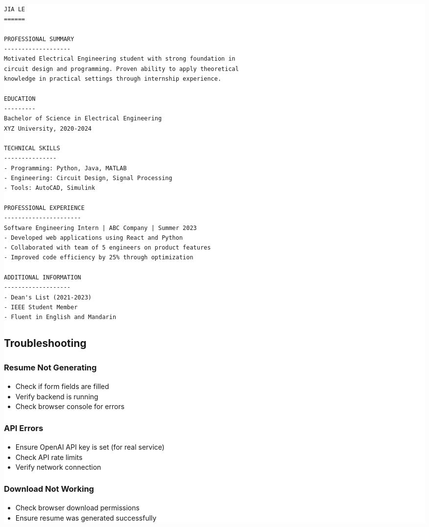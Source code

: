 ```
JIA LE
======

PROFESSIONAL SUMMARY
-------------------
Motivated Electrical Engineering student with strong foundation in 
circuit design and programming. Proven ability to apply theoretical 
knowledge in practical settings through internship experience.

EDUCATION
---------
Bachelor of Science in Electrical Engineering
XYZ University, 2020-2024

TECHNICAL SKILLS
---------------
- Programming: Python, Java, MATLAB
- Engineering: Circuit Design, Signal Processing
- Tools: AutoCAD, Simulink

PROFESSIONAL EXPERIENCE
----------------------
Software Engineering Intern | ABC Company | Summer 2023
- Developed web applications using React and Python
- Collaborated with team of 5 engineers on product features
- Improved code efficiency by 25% through optimization

ADDITIONAL INFORMATION
-------------------
- Dean's List (2021-2023)
- IEEE Student Member
- Fluent in English and Mandarin
```

## Troubleshooting

### Resume Not Generating
- Check if form fields are filled
- Verify backend is running
- Check browser console for errors

### API Errors
- Ensure OpenAI API key is set (for real service)
- Check API rate limits
- Verify network connection

### Download Not Working
- Check browser download permissions
- Ensure resume was generated successfully
